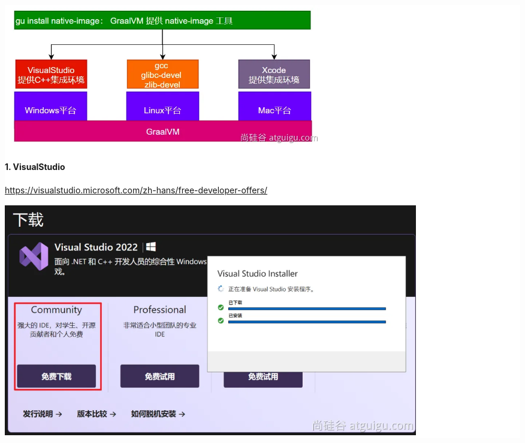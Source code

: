 <img src="./assets/1684149328177-6e1474c9-bec3-4b9a-afbe-b17b851f3ab1.webp" alt="image.png" style="zoom:67%;" />

#### 1. VisualStudio

https://visualstudio.microsoft.com/zh-hans/free-developer-offers/

<img src="./assets/1684143751616-6c4e0a2d-8507-452b-a6fc-8fe16d4c772d.webp" alt="image.png" style="zoom:67%;" />
